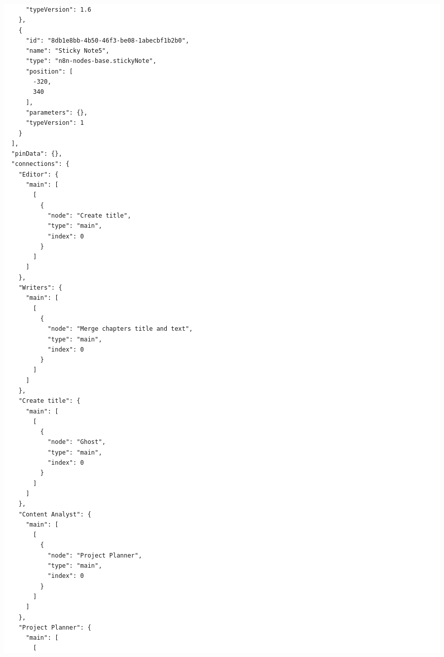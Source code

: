 ```
      "typeVersion": 1.6
    },
    {
      "id": "8db1e8bb-4b50-46f3-be08-1abecbf1b2b0",
      "name": "Sticky Note5",
      "type": "n8n-nodes-base.stickyNote",
      "position": [
        -320,
        340
      ],
      "parameters": {},
      "typeVersion": 1
    }
  ],
  "pinData": {},
  "connections": {
    "Editor": {
      "main": [
        [
          {
            "node": "Create title",
            "type": "main",
            "index": 0
          }
        ]
      ]
    },
    "Writers": {
      "main": [
        [
          {
            "node": "Merge chapters title and text",
            "type": "main",
            "index": 0
          }
        ]
      ]
    },
    "Create title": {
      "main": [
        [
          {
            "node": "Ghost",
            "type": "main",
            "index": 0
          }
        ]
      ]
    },
    "Content Analyst": {
      "main": [
        [
          {
            "node": "Project Planner",
            "type": "main",
            "index": 0
          }
        ]
      ]
    },
    "Project Planner": {
      "main": [
        [
```